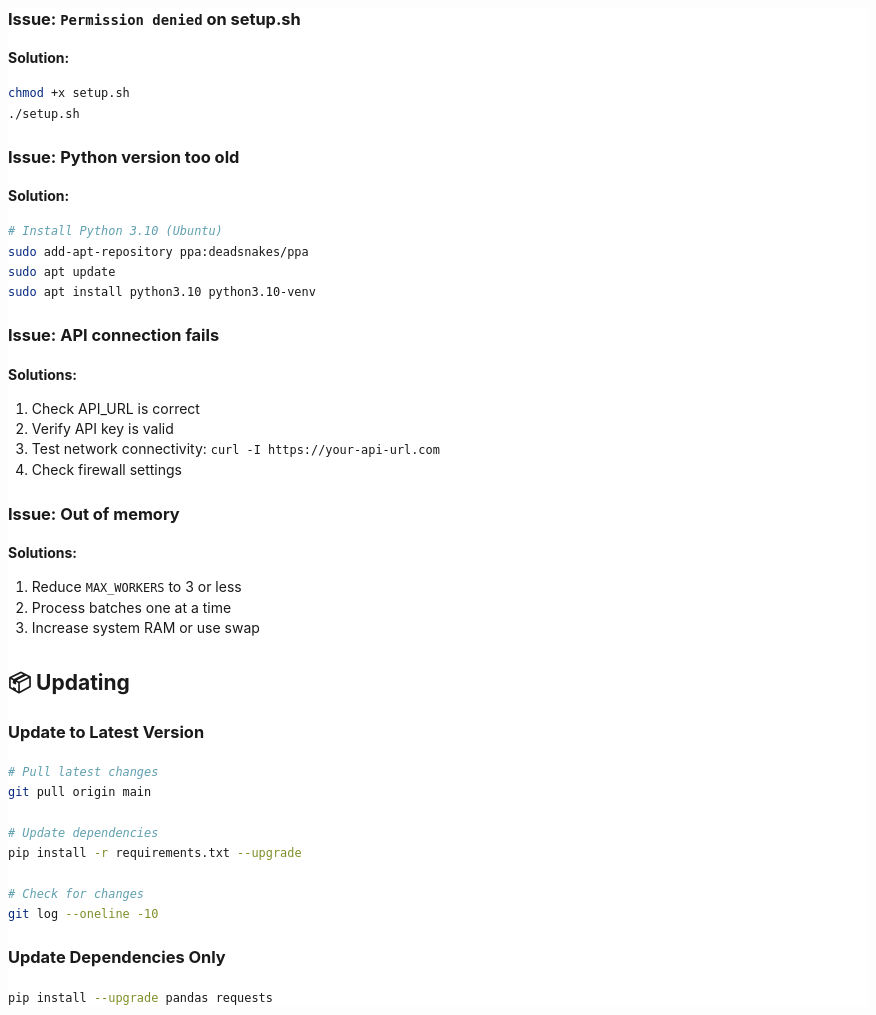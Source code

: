 ### Issue: `Permission denied` on setup.sh

**Solution:**
```bash
chmod +x setup.sh
./setup.sh
```

### Issue: Python version too old

**Solution:**
```bash
# Install Python 3.10 (Ubuntu)
sudo add-apt-repository ppa:deadsnakes/ppa
sudo apt update
sudo apt install python3.10 python3.10-venv
```

### Issue: API connection fails

**Solutions:**
1. Check API_URL is correct
2. Verify API key is valid
3. Test network connectivity: `curl -I https://your-api-url.com`
4. Check firewall settings

### Issue: Out of memory

**Solutions:**
1. Reduce `MAX_WORKERS` to 3 or less
2. Process batches one at a time
3. Increase system RAM or use swap

## 📦 Updating

### Update to Latest Version

```bash
# Pull latest changes
git pull origin main

# Update dependencies
pip install -r requirements.txt --upgrade

# Check for changes
git log --oneline -10
```

### Update Dependencies Only

```bash
pip install --upgrade pandas requests
```
